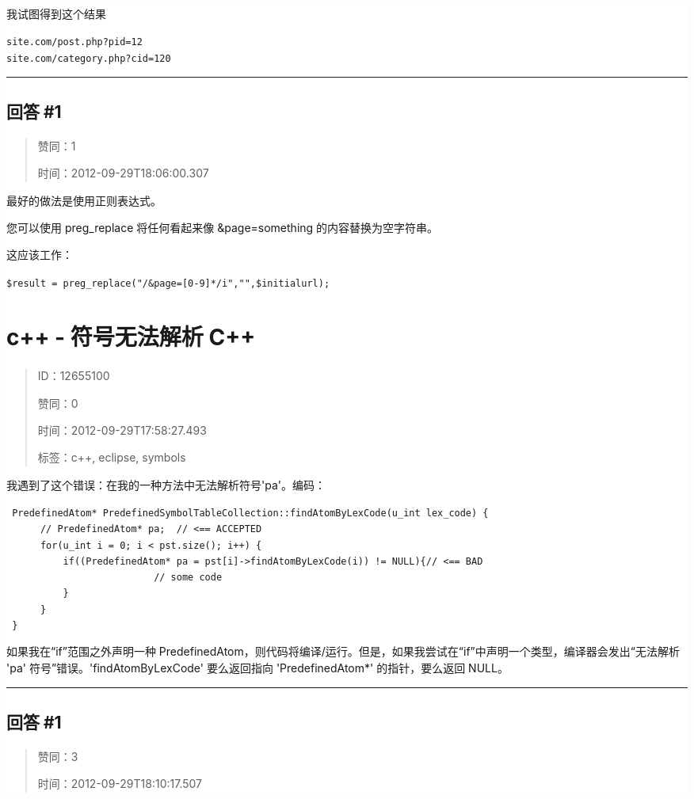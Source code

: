 我试图得到这个结果

```
site.com/post.php?pid=12
site.com/category.php?cid=120 
```

* * *

## 回答 #1

> 赞同：1
> 
> 时间：2012-09-29T18:06:00.307

最好的做法是使用正则表达式。

您可以使用 preg_replace 将任何看起来像 &page=something 的内容替换为空字符串。

这应该工作：

```
$result = preg_replace("/&page=[0-9]*/i","",$initialurl); 
```

# c++ - 符号无法解析 C++

> ID：12655100
> 
> 赞同：0
> 
> 时间：2012-09-29T17:58:27.493
> 
> 标签：c++, eclipse, symbols

我遇到了这个错误：在我的一种方法中无法解析符号'pa'。编码：

```
 PredefinedAtom* PredefinedSymbolTableCollection::findAtomByLexCode(u_int lex_code) {
      // PredefinedAtom* pa;  // <== ACCEPTED
      for(u_int i = 0; i < pst.size(); i++) {
          if((PredefinedAtom* pa = pst[i]->findAtomByLexCode(i)) != NULL){// <== BAD 
                          // some code
          }
      }
 } 
```

如果我在“if”范围之外声明一种 PredefinedAtom，则代码将编译/运行。但是，如果我尝试在“if”中声明一个类型，编译器会发出“无法解析 'pa' 符号”错误。'findAtomByLexCode' 要么返回指向 'PredefinedAtom*' 的指针，要么返回 NULL。

* * *

## 回答 #1

> 赞同：3
> 
> 时间：2012-09-29T18:10:17.507
